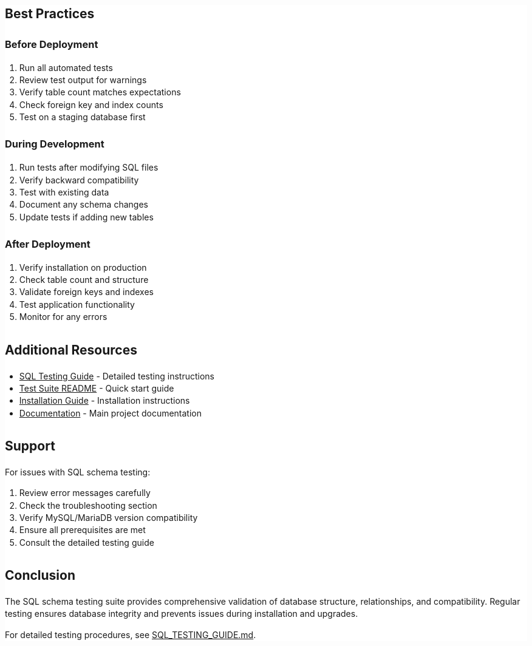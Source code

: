 ## Best Practices

### Before Deployment

1. Run all automated tests
2. Review test output for warnings
3. Verify table count matches expectations
4. Check foreign key and index counts
5. Test on a staging database first

### During Development

1. Run tests after modifying SQL files
2. Verify backward compatibility
3. Test with existing data
4. Document any schema changes
5. Update tests if adding new tables

### After Deployment

1. Verify installation on production
2. Check table count and structure
3. Validate foreign keys and indexes
4. Test application functionality
5. Monitor for any errors

## Additional Resources

- [SQL Testing Guide](../tests/server/SQL_TESTING_GUIDE.md) - Detailed testing instructions
- [Test Suite README](../tests/server/README.md) - Quick start guide
- [Installation Guide](../INSTALL.md) - Installation instructions
- [Documentation](DOCUMENTATION.md) - Main project documentation

## Support

For issues with SQL schema testing:

1. Review error messages carefully
2. Check the troubleshooting section
3. Verify MySQL/MariaDB version compatibility
4. Ensure all prerequisites are met
5. Consult the detailed testing guide

## Conclusion

The SQL schema testing suite provides comprehensive validation of database structure, relationships, and compatibility. Regular testing ensures database integrity and prevents issues during installation and upgrades.

For detailed testing procedures, see [SQL_TESTING_GUIDE.md](../tests/server/SQL_TESTING_GUIDE.md).
